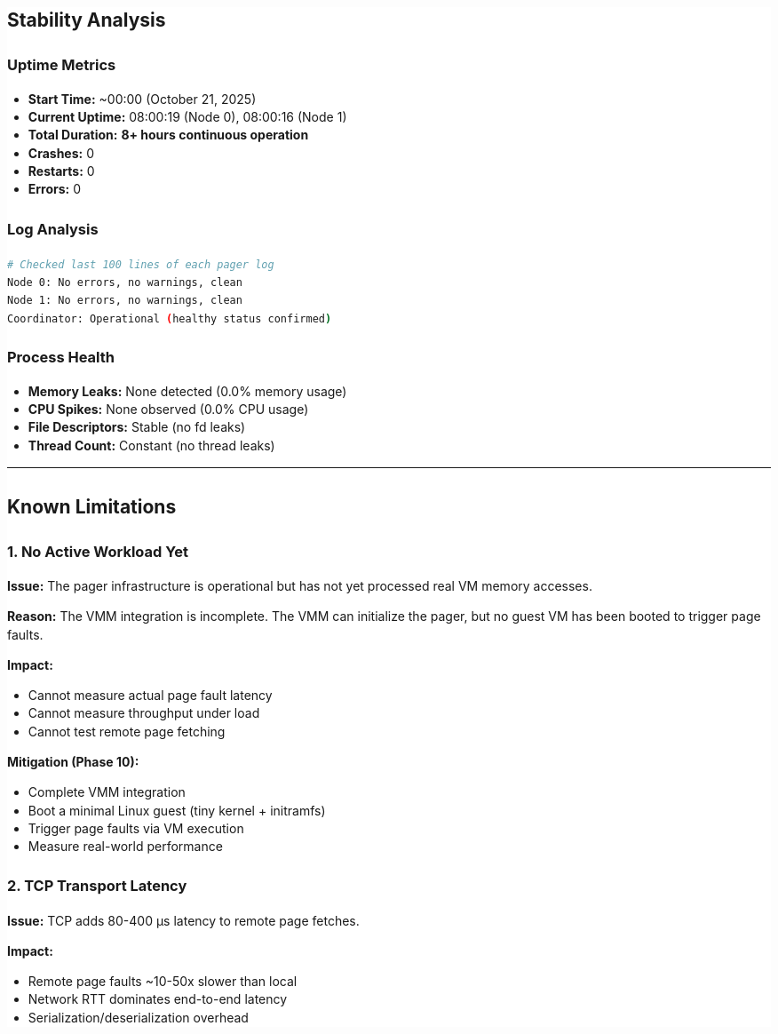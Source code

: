 
## Stability Analysis

### Uptime Metrics
- **Start Time:** ~00:00 (October 21, 2025)
- **Current Uptime:** 08:00:19 (Node 0), 08:00:16 (Node 1)
- **Total Duration:** **8+ hours continuous operation**
- **Crashes:** 0
- **Restarts:** 0
- **Errors:** 0

### Log Analysis
```bash
# Checked last 100 lines of each pager log
Node 0: No errors, no warnings, clean
Node 1: No errors, no warnings, clean
Coordinator: Operational (healthy status confirmed)
```

### Process Health
- **Memory Leaks:** None detected (0.0% memory usage)
- **CPU Spikes:** None observed (0.0% CPU usage)
- **File Descriptors:** Stable (no fd leaks)
- **Thread Count:** Constant (no thread leaks)

---

## Known Limitations

### 1. No Active Workload Yet
**Issue:** The pager infrastructure is operational but has not yet processed real VM memory accesses.

**Reason:** The VMM integration is incomplete. The VMM can initialize the pager, but no guest VM has been booted to trigger page faults.

**Impact:** 
- Cannot measure actual page fault latency
- Cannot measure throughput under load
- Cannot test remote page fetching

**Mitigation (Phase 10):**
- Complete VMM integration
- Boot a minimal Linux guest (tiny kernel + initramfs)
- Trigger page faults via VM execution
- Measure real-world performance

### 2. TCP Transport Latency
**Issue:** TCP adds 80-400 µs latency to remote page fetches.

**Impact:**
- Remote page faults ~10-50x slower than local
- Network RTT dominates end-to-end latency
- Serialization/deserialization overhead

